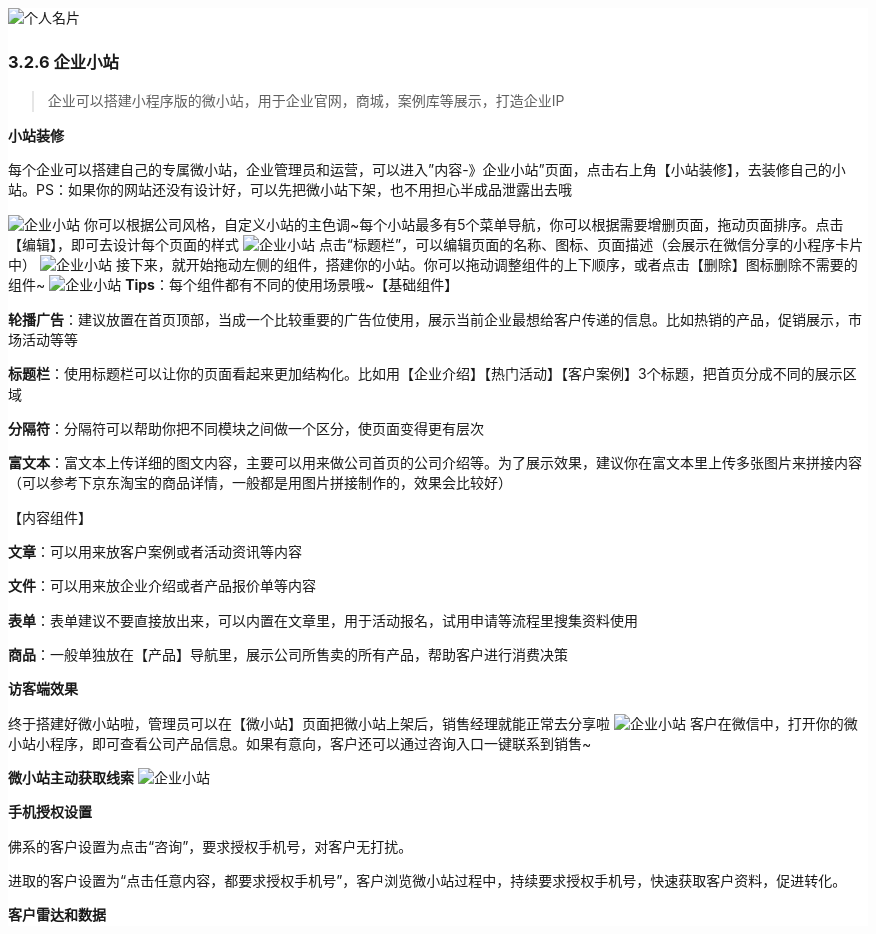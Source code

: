    ![个人名片](/assets/media/manual-financial-3.2.5-13.png)

### 3.2.6 企业小站

> 企业可以搭建小程序版的微小站，用于企业官网，商城，案例库等展示，打造企业IP

**小站装修**

每个企业可以搭建自己的专属微小站，企业管理员和运营，可以进入”内容-》企业小站”页面，点击右上角【小站装修】，去装修自己的小站。PS：如果你的网站还没有设计好，可以先把微小站下架，也不用担心半成品泄露出去哦

![企业小站](/assets/media/manual-financial-3.2.6-1.png)
你可以根据公司风格，自定义小站的主色调~每个小站最多有5个菜单导航，你可以根据需要增删页面，拖动页面排序。点击【编辑】，即可去设计每个页面的样式
![企业小站](/assets/media/manual-financial-3.2.6-2.png)
点击“标题栏”，可以编辑页面的名称、图标、页面描述（会展示在微信分享的小程序卡片中）
![企业小站](/assets/media/manual-financial-3.2.6-3.png)
	接下来，就开始拖动左侧的组件，搭建你的小站。你可以拖动调整组件的上下顺序，或者点击【删除】图标删除不需要的组件~
![企业小站](/assets/media/manual-financial-3.2.6-4.png)
**Tips**：每个组件都有不同的使用场景哦~【基础组件】

**轮播广告**：建议放置在首页顶部，当成一个比较重要的广告位使用，展示当前企业最想给客户传递的信息。比如热销的产品，促销展示，市场活动等等

**标题栏**：使用标题栏可以让你的页面看起来更加结构化。比如用【企业介绍】【热门活动】【客户案例】3个标题，把首页分成不同的展示区域

**分隔符**：分隔符可以帮助你把不同模块之间做一个区分，使页面变得更有层次

**富文本**：富文本上传详细的图文内容，主要可以用来做公司首页的公司介绍等。为了展示效果，建议你在富文本里上传多张图片来拼接内容（可以参考下京东淘宝的商品详情，一般都是用图片拼接制作的，效果会比较好）

【内容组件】

**文章**：可以用来放客户案例或者活动资讯等内容

**文件**：可以用来放企业介绍或者产品报价单等内容

**表单**：表单建议不要直接放出来，可以内置在文章里，用于活动报名，试用申请等流程里搜集资料使用

**商品**：一般单独放在【产品】导航里，展示公司所售卖的所有产品，帮助客户进行消费决策

**访客端效果**

终于搭建好微小站啦，管理员可以在【微小站】页面把微小站上架后，销售经理就能正常去分享啦
![企业小站](/assets/media/manual-financial-3.2.6-5.png)
客户在微信中，打开你的微小站小程序，即可查看公司产品信息。如果有意向，客户还可以通过咨询入口一键联系到销售~

**微小站主动获取线索**
![企业小站](/assets/media/manual-financial-3.2.6-6.png)

**手机授权设置**

佛系的客户设置为点击“咨询”，要求授权手机号，对客户无打扰。

进取的客户设置为“点击任意内容，都要求授权手机号”，客户浏览微小站过程中，持续要求授权手机号，快速获取客户资料，促进转化。

**客户雷达和数据**

